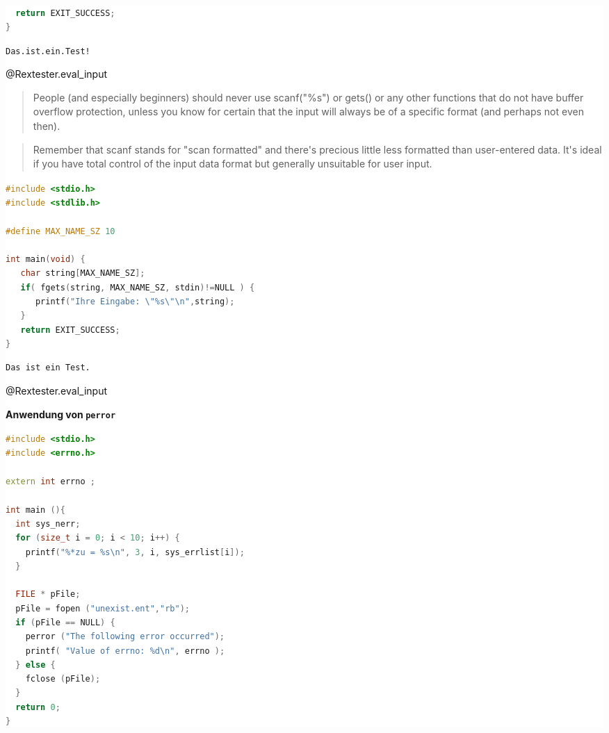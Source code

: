 ```cpp
  return EXIT_SUCCESS;
}
```
``` bash stdin
Das.ist.ein.Test!
```
@Rextester.eval_input

> People (and especially beginners) should never use scanf("%s") or gets() or any other functions that do not have buffer overflow protection, unless you know for certain that the input will always be of a specific format (and perhaps not even then).

> Remember that scanf stands for "scan formatted" and there's precious little less formatted than user-entered data. It's ideal if you have total control of the input data format but generally unsuitable for user input.

```cpp
#include <stdio.h>
#include <stdlib.h>

#define MAX_NAME_SZ 10

int main(void) {
   char string[MAX_NAME_SZ];
   if( fgets(string, MAX_NAME_SZ, stdin)!=NULL ) {
      printf("Ihre Eingabe: \"%s\"\n",string);
   }
   return EXIT_SUCCESS;
}
```
``` bash stdin
Das ist ein Test.
```
@Rextester.eval_input

**Anwendung von `perror`**

```cpp
#include <stdio.h>
#include <errno.h>

extern int errno ;

int main (){
  int sys_nerr;
  for (size_t i = 0; i < 10; i++) {
    printf("%*zu = %s\n", 3, i, sys_errlist[i]);
  }

  FILE * pFile;
  pFile = fopen ("unexist.ent","rb");
  if (pFile == NULL) {
    perror ("The following error occurred");
    printf( "Value of errno: %d\n", errno );
  } else {
    fclose (pFile);
  }
  return 0;
}
```


[^1]: https://de.wikipedia.org/wiki/Standard-Datenstr%C3%B6me#/media/File:Stdstreams-notitle.svg